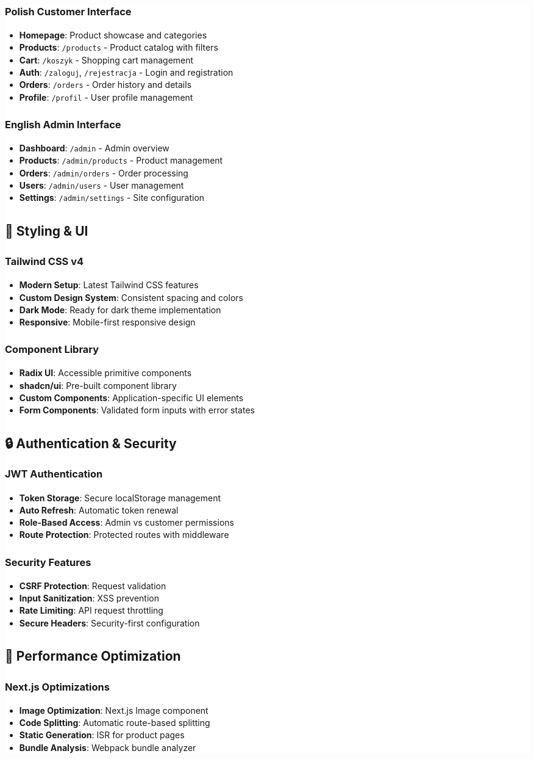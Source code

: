 ### Polish Customer Interface
- **Homepage**: Product showcase and categories
- **Products**: `/products` - Product catalog with filters
- **Cart**: `/koszyk` - Shopping cart management
- **Auth**: `/zaloguj`, `/rejestracja` - Login and registration
- **Orders**: `/orders` - Order history and details
- **Profile**: `/profil` - User profile management

### English Admin Interface
- **Dashboard**: `/admin` - Admin overview
- **Products**: `/admin/products` - Product management
- **Orders**: `/admin/orders` - Order processing
- **Users**: `/admin/users` - User management
- **Settings**: `/admin/settings` - Site configuration

## 🎨 Styling & UI

### Tailwind CSS v4
- **Modern Setup**: Latest Tailwind CSS features
- **Custom Design System**: Consistent spacing and colors
- **Dark Mode**: Ready for dark theme implementation
- **Responsive**: Mobile-first responsive design

### Component Library
- **Radix UI**: Accessible primitive components
- **shadcn/ui**: Pre-built component library
- **Custom Components**: Application-specific UI elements
- **Form Components**: Validated form inputs with error states

## 🔒 Authentication & Security

### JWT Authentication
- **Token Storage**: Secure localStorage management
- **Auto Refresh**: Automatic token renewal
- **Role-Based Access**: Admin vs customer permissions
- **Route Protection**: Protected routes with middleware

### Security Features
- **CSRF Protection**: Request validation
- **Input Sanitization**: XSS prevention
- **Rate Limiting**: API request throttling
- **Secure Headers**: Security-first configuration

## 📱 Performance Optimization

### Next.js Optimizations
- **Image Optimization**: Next.js Image component
- **Code Splitting**: Automatic route-based splitting
- **Static Generation**: ISR for product pages
- **Bundle Analysis**: Webpack bundle analyzer
